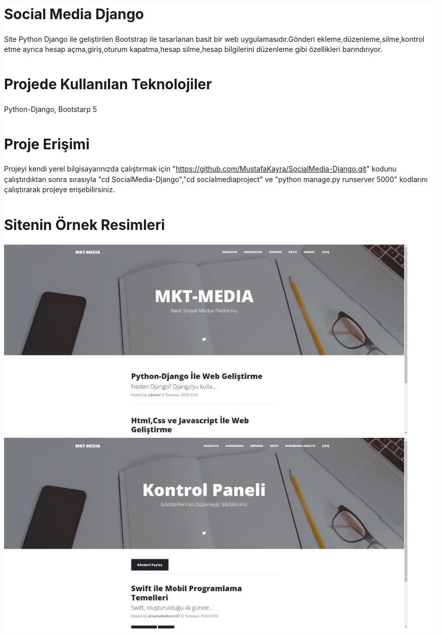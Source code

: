 # Social Media Django
Site Python Django ile geliştirilen Bootstrap ile tasarlanan basit bir web uygulamasıdır.Gönderi ekleme,düzenleme,silme,kontrol etme ayrıca hesap açma,giriş,oturum kapatma,hesap silme,hesap bilgilerini düzenleme gibi özellikleri barındırıyor.

# Projede Kullanılan Teknolojiler
Python-Django,
Bootstarp 5

# Proje Erişimi
Projeyi kendi yerel bilgisayarınızda çalıştırmak için "https://github.com/MustafaKayra/SocialMedia-Django.git" kodunu çalıştırdıktan sonra sırasıyla "cd SocialMedia-Django","cd socialmediaproject" ve "python manage.py runserver 5000" kodlarını çalıştırarak projeye erişebilirsiniz.

# Sitenin Örnek Resimleri
<img src="https://github.com/MustafaKayra/SocialMedia-Django/blob/main/static/img/mktmedia1.png" alt="Resim1" width="800">
<img src="https://github.com/MustafaKayra/SocialMedia-Django/blob/main/static/img/mktmedia2.png" alt="Resim1" width="800">